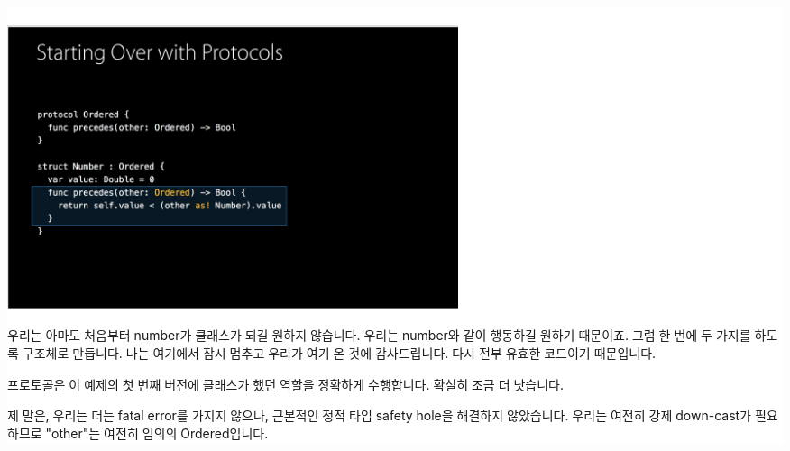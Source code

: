 <br/><img src="/../../../../image/2015/POP21.png" alt="" style="width: 500px;"/><br/>

우리는 아마도 처음부터 number가 클래스가 되길 원하지 않습니다. 우리는 number와 같이 행동하길 원하기 때문이죠. 그럼 한 번에 두 가지를 하도록 구조체로 만듭니다. 나는 여기에서 잠시 멈추고 우리가 여기 온 것에 감사드립니다. 다시 전부 유효한 코드이기 때문입니다.

프로토콜은 이 예제의 첫 번째 버전에 클래스가 했던 역할을 정확하게 수행합니다. 확실히 조금 더 낫습니다.

제 말은, 우리는 더는 fatal error를 가지지 않으나, 근본적인 정적 타입 safety hole을 해결하지 않았습니다. 우리는 여전히 강제 down-cast가 필요하므로 "other"는 여전히 임의의 Ordered입니다. 
